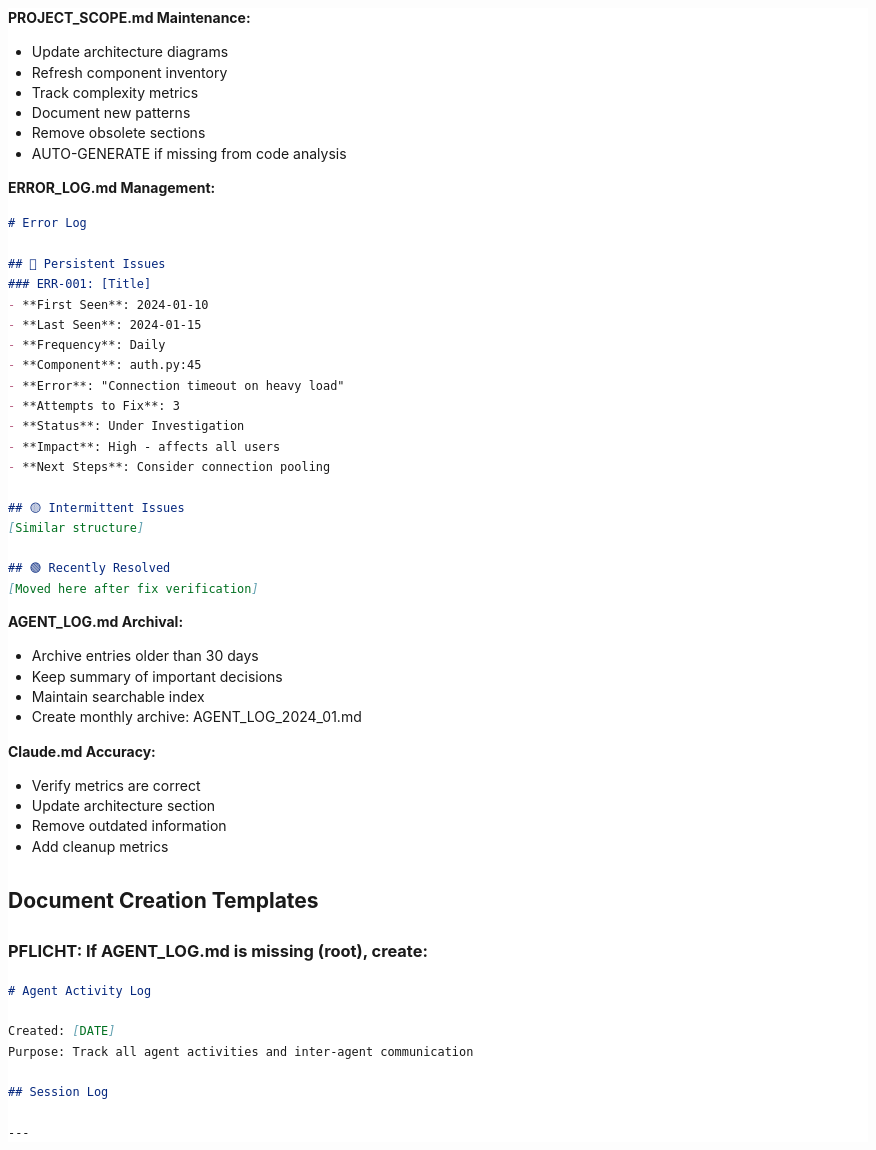 **PROJECT_SCOPE.md Maintenance:**
- Update architecture diagrams
- Refresh component inventory
- Track complexity metrics
- Document new patterns
- Remove obsolete sections
- AUTO-GENERATE if missing from code analysis

**ERROR_LOG.md Management:**
```markdown
# Error Log

## 🔴 Persistent Issues
### ERR-001: [Title]
- **First Seen**: 2024-01-10
- **Last Seen**: 2024-01-15
- **Frequency**: Daily
- **Component**: auth.py:45
- **Error**: "Connection timeout on heavy load"
- **Attempts to Fix**: 3
- **Status**: Under Investigation
- **Impact**: High - affects all users
- **Next Steps**: Consider connection pooling

## 🟡 Intermittent Issues
[Similar structure]

## 🟢 Recently Resolved
[Moved here after fix verification]
```

**AGENT_LOG.md Archival:**
- Archive entries older than 30 days
- Keep summary of important decisions
- Maintain searchable index
- Create monthly archive: AGENT_LOG_2024_01.md

**Claude.md Accuracy:**
- Verify metrics are correct
- Update architecture section
- Remove outdated information
- Add cleanup metrics

## Document Creation Templates

### PFLICHT: If AGENT_LOG.md is missing (root), create:
```markdown
# Agent Activity Log

Created: [DATE]
Purpose: Track all agent activities and inter-agent communication

## Session Log

---
```
